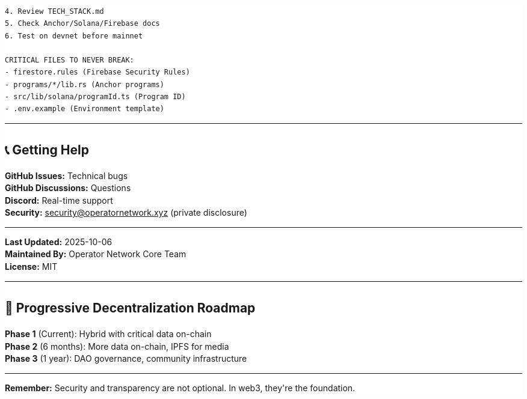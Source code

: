 ```
4. Review TECH_STACK.md
5. Check Anchor/Solana/Firebase docs
6. Test on devnet before mainnet

CRITICAL FILES TO NEVER BREAK:
- firestore.rules (Firebase Security Rules)
- programs/*/lib.rs (Anchor programs)
- src/lib/solana/programId.ts (Program ID)
- .env.example (Environment template)
```

---

## 📞 Getting Help

**GitHub Issues:** Technical bugs  
**GitHub Discussions:** Questions  
**Discord:** Real-time support  
**Security:** security@operatornetwork.xyz (private disclosure)

---

**Last Updated:** 2025-10-06  
**Maintained By:** Operator Network Core Team  
**License:** MIT

---

## 🔄 Progressive Decentralization Roadmap

**Phase 1** (Current): Hybrid with critical data on-chain  
**Phase 2** (6 months): More data on-chain, IPFS for media  
**Phase 3** (1 year): DAO governance, community infrastructure

---

**Remember:** Security and transparency are not optional. In web3, they're the foundation.